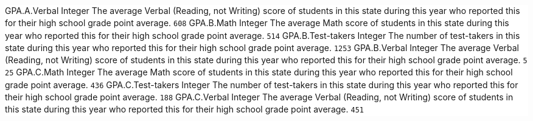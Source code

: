 <tr>
    <td>GPA.A.Verbal</td>
    <td>Integer</td> 
    <td>The average Verbal (Reading, not Writing) score of students in this state during this year who reported this for their high school grade point average.</td>
    <td><code>608</code></td>
</tr>

<tr>
    <td>GPA.B.Math</td>
    <td>Integer</td> 
    <td>The average Math score of students in this state during this year who reported this for their high school grade point average.</td>
    <td><code>514</code></td>
</tr>

<tr>
    <td>GPA.B.Test-takers</td>
    <td>Integer</td> 
    <td>The number of test-takers in this state during this year who reported this for their high school grade point average.</td>
    <td><code>1253</code></td>
</tr>

<tr>
    <td>GPA.B.Verbal</td>
    <td>Integer</td> 
    <td>The average Verbal (Reading, not Writing) score of students in this state during this year who reported this for their high school grade point average.</td>
    <td><code>525</code></td>
</tr>

<tr>
    <td>GPA.C.Math</td>
    <td>Integer</td> 
    <td>The average Math score of students in this state during this year who reported this for their high school grade point average.</td>
    <td><code>436</code></td>
</tr>

<tr>
    <td>GPA.C.Test-takers</td>
    <td>Integer</td> 
    <td>The number of test-takers in this state during this year who reported this for their high school grade point average.</td>
    <td><code>188</code></td>
</tr>

<tr>
    <td>GPA.C.Verbal</td>
    <td>Integer</td> 
    <td>The average Verbal (Reading, not Writing) score of students in this state during this year who reported this for their high school grade point average.</td>
    <td><code>451</code></td>
</tr>
